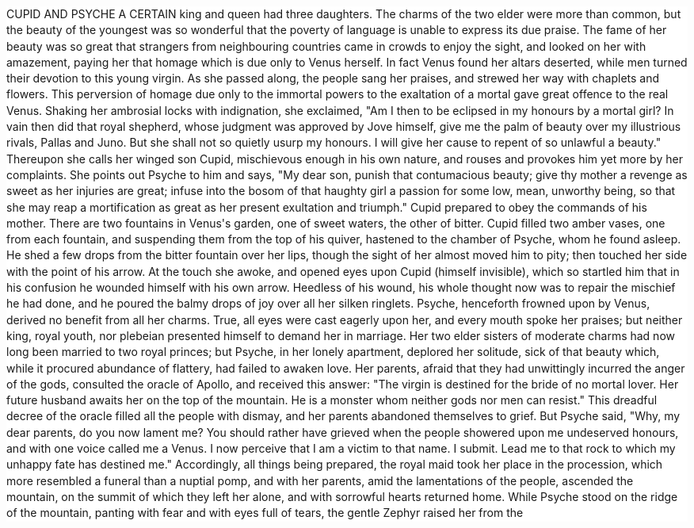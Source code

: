 CUPID AND PSYCHE
  A CERTAIN king and queen had three daughters. The charms of the
  two elder were more than common, but the beauty of the youngest was so
  wonderful that the poverty of language is unable to express its due
  praise. The fame of her beauty was so great that strangers from
  neighbouring countries came in crowds to enjoy the sight, and looked
  on her with amazement, paying her that homage which is due only to
  Venus herself. In fact Venus found her altars deserted, while men
  turned their devotion to this young virgin. As she passed along, the
  people sang her praises, and strewed her way with chaplets and
  flowers.
  This perversion of homage due only to the immortal powers to the
  exaltation of a mortal gave great offence to the real Venus. Shaking
  her ambrosial locks with indignation, she exclaimed, "Am I then to
  be eclipsed in my honours by a mortal girl? In vain then did that
  royal shepherd, whose judgment was approved by Jove himself, give me
  the palm of beauty over my illustrious rivals, Pallas and Juno. But
  she shall not so quietly usurp my honours. I will give her cause to
  repent of so unlawful a beauty."
  Thereupon she calls her winged son Cupid, mischievous enough in
  his own nature, and rouses and provokes him yet more by her
  complaints. She points out Psyche to him and says, "My dear son,
  punish that contumacious beauty; give thy mother a revenge as sweet as
  her injuries are great; infuse into the bosom of that haughty girl a
  passion for some low, mean, unworthy being, so that she may reap a
  mortification as great as her present exultation and triumph."
  Cupid prepared to obey the commands of his mother. There are two
  fountains in Venus's garden, one of sweet waters, the other of bitter.
  Cupid filled two amber vases, one from each fountain, and suspending
  them from the top of his quiver, hastened to the chamber of Psyche,
  whom he found asleep. He shed a few drops from the bitter fountain
  over her lips, though the sight of her almost moved him to pity;
  then touched her side with the point of his arrow. At the touch she
  awoke, and opened eyes upon Cupid (himself invisible), which so
  startled him that in his confusion he wounded himself with his own
  arrow. Heedless of his wound, his whole thought now was to repair
  the mischief he had done, and he poured the balmy drops of joy over
  all her silken ringlets.
  Psyche, henceforth frowned upon by Venus, derived no benefit from
  all her charms. True, all eyes were cast eagerly upon her, and every
  mouth spoke her praises; but neither king, royal youth, nor plebeian
  presented himself to demand her in marriage. Her two elder sisters
  of moderate charms had now long been married to two royal princes; but
  Psyche, in her lonely apartment, deplored her solitude, sick of that
  beauty which, while it procured abundance of flattery, had failed to
  awaken love.
  Her parents, afraid that they had unwittingly incurred the anger
  of the gods, consulted the oracle of Apollo, and received this answer:
  "The virgin is destined for the bride of no mortal lover. Her future
  husband awaits her on the top of the mountain. He is a monster whom
  neither gods nor men can resist."
  This dreadful decree of the oracle filled all the people with
  dismay, and her parents abandoned themselves to grief. But Psyche
  said, "Why, my dear parents, do you now lament me? You should rather
  have grieved when the people showered upon me undeserved honours,
  and with one voice called me a Venus. I now perceive that I am a
  victim to that name. I submit. Lead me to that rock to which my
  unhappy fate has destined me." Accordingly, all things being prepared,
  the royal maid took her place in the procession, which more
  resembled a funeral than a nuptial pomp, and with her parents, amid
  the lamentations of the people, ascended the mountain, on the summit
  of which they left her alone, and with sorrowful hearts returned home.
  While Psyche stood on the ridge of the mountain, panting with fear
  and with eyes full of tears, the gentle Zephyr raised her from the